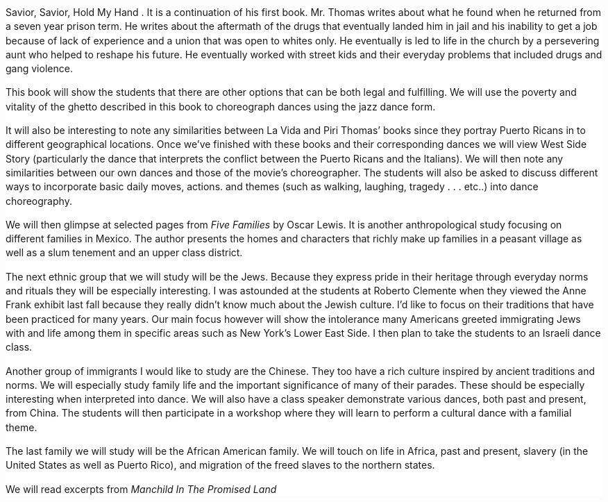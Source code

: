    Savior, Savior, Hold My Hand
  </i>
  . It is a continuation of his first book. Mr. Thomas writes about what he found when he returned from a seven year prison term. He writes about the aftermath of the drugs that eventually landed him in jail and his inability to get a job because of lack of experience and a union that was open to whites only. He eventually is led to life in the church by a persevering aunt who helped to reshape his future. He eventually worked with street kids and their everyday problems that included drugs and gang violence.
 </p>
 <p>
  This book will show the students that there are other options that can be both legal and fulfilling. We will use the poverty and vitality of the ghetto described in this book to choreograph dances using the jazz dance form.
 </p>
 <p>
  It will also be interesting to note any similarities between La Vida and Piri Thomas’ books since they portray Puerto Ricans in to different geographical locations. Once we’ve finished with these books and their corresponding dances we will view West Side Story (particularly the dance that interprets the conflict between the Puerto Ricans and the Italians). We will then note any similarities between our own dances and those of the movie’s choreographer. The students will also be asked to discuss different ways to incorporate basic daily moves, actions. and themes (such as walking, laughing, tragedy . . . etc..) into dance choreography.
 </p>
 <p>
  We will then glimpse at selected pages from
  <i>
   Five Families
  </i>
  by Oscar Lewis. It is another anthropological study focusing on different families in Mexico. The author presents the homes and characters that richly make up families in a peasant village as well as a slum tenement and an upper class district.
 </p>
 <p>
  The next ethnic group that we will study will be the Jews. Because they express pride in their heritage through everyday norms and rituals they will be especially interesting. I was astounded at the students at Roberto Clemente when they viewed the Anne Frank exhibit last fall because they really didn’t know much about the Jewish culture. I’d like to focus on their traditions that have been practiced for many years. Our main focus however will show the intolerance many Americans greeted immigrating Jews with and life among them in specific areas such as New York’s Lower East Side. I then plan to take the students to an Israeli dance class.
 </p>
 <p>
  Another group of immigrants I would like to study are the Chinese. They too have a rich culture inspired by ancient traditions and norms. We will especially study family life and the important significance of many of their parades. These should be especially interesting when interpreted into dance. We will also have a class speaker demonstrate various dances, both past and present, from China. The students will then participate in a workshop where they will learn to perform a cultural dance with a familial theme.
 </p>
 <p>
  The last family we will study will be the African American family. We will touch on life in Africa, past and present, slavery (in the United States as well as Puerto Rico), and migration of the freed slaves to the northern states.
 </p>
 <p>
  We will read excerpts from
  <i>
   Manchild In The Promised Land
  </i>